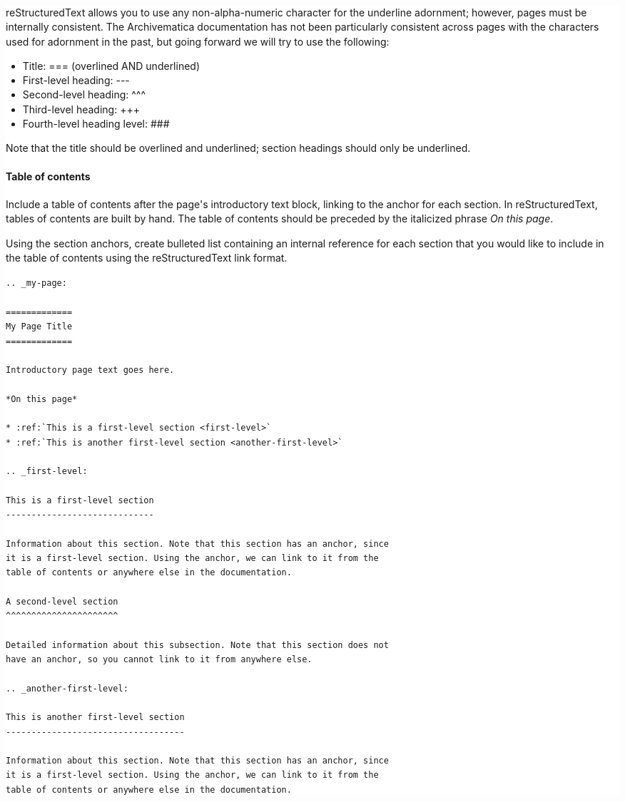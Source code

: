 reStructuredText allows you to use any non-alpha-numeric character for the
underline adornment; however, pages must be internally consistent. The
Archivematica documentation has not been particularly consistent across pages
with the characters used for adornment in the past, but going forward we will
try to use the following:

* Title: === (overlined AND underlined)
* First-level heading: ---
* Second-level heading: ^^^
* Third-level heading: +++
* Fourth-level heading level: ###

Note that the title should be overlined and underlined; section headings should
only be underlined.

#### Table of contents

Include a table of contents after the page's introductory text block, linking to the anchor for each section. In reStructuredText, tables of contents are built by hand. The table of contents should be preceded by the italicized phrase _On this page_.

Using the section anchors, create bulleted list containing an internal reference
for each section that you would like to include in the table of contents using
the reStructuredText link format.

```
.. _my-page:

=============
My Page Title
=============

Introductory page text goes here.

*On this page*

* :ref:`This is a first-level section <first-level>`
* :ref:`This is another first-level section <another-first-level>`

.. _first-level:

This is a first-level section
-----------------------------

Information about this section. Note that this section has an anchor, since
it is a first-level section. Using the anchor, we can link to it from the
table of contents or anywhere else in the documentation.

A second-level section
^^^^^^^^^^^^^^^^^^^^^^

Detailed information about this subsection. Note that this section does not
have an anchor, so you cannot link to it from anywhere else.

.. _another-first-level:

This is another first-level section
-----------------------------------

Information about this section. Note that this section has an anchor, since
it is a first-level section. Using the anchor, we can link to it from the
table of contents or anywhere else in the documentation.

```
